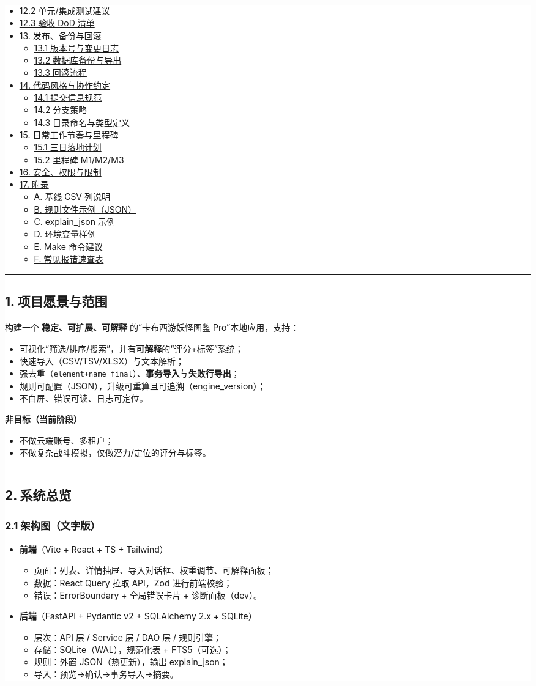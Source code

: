   - [12.2 单元/集成测试建议](#122-单元集成测试建议)
  - [12.3 验收 DoD 清单](#123-验收-dod-清单)
- [13. 发布、备份与回滚](#13-发布备份与回滚)
  - [13.1 版本号与变更日志](#131-版本号与变更日志)
  - [13.2 数据库备份与导出](#132-数据库备份与导出)
  - [13.3 回滚流程](#133-回滚流程)
- [14. 代码风格与协作约定](#14-代码风格与协作约定)
  - [14.1 提交信息规范](#141-提交信息规范)
  - [14.2 分支策略](#142-分支策略)
  - [14.3 目录命名与类型定义](#143-目录命名与类型定义)
- [15. 日常工作节奏与里程碑](#15-日常工作节奏与里程碑)
  - [15.1 三日落地计划](#151-三日落地计划)
  - [15.2 里程碑 M1/M2/M3](#152-里程碑-m1m2m3)
- [16. 安全、权限与限制](#16-安全权限与限制)
- [17. 附录](#17-附录)
  - [A. 基线 CSV 列说明](#a-基线-csv-列说明)
  - [B. 规则文件示例（JSON）](#b-规则文件示例json)
  - [C. explain_json 示例](#c-explain_json-示例)
  - [D. 环境变量样例](#d-环境变量样例)
  - [E. Make 命令建议](#e-make-命令建议)
  - [F. 常见报错速查表](#f-常见报错速查表)

---

## 1. 项目愿景与范围

构建一个 **稳定、可扩展、可解释** 的“卡布西游妖怪图鉴 Pro”本地应用，支持：
- 可视化“筛选/排序/搜索”，并有**可解释**的“评分+标签”系统；
- 快速导入（CSV/TSV/XLSX）与文本解析；
- 强去重（`element+name_final`）、**事务导入**与**失败行导出**；
- 规则可配置（JSON），升级可重算且可追溯（engine_version）；
- 不白屏、错误可读、日志可定位。

**非目标（当前阶段）**
- 不做云端账号、多租户；
- 不做复杂战斗模拟，仅做潜力/定位的评分与标签。

---

## 2. 系统总览

### 2.1 架构图（文字版）

- **前端**（Vite + React + TS + Tailwind）  
  - 页面：列表、详情抽屉、导入对话框、权重调节、可解释面板；
  - 数据：React Query 拉取 API，Zod 进行前端校验；
  - 错误：ErrorBoundary + 全局错误卡片 + 诊断面板（dev）。

- **后端**（FastAPI + Pydantic v2 + SQLAlchemy 2.x + SQLite）  
  - 层次：API 层 / Service 层 / DAO 层 / 规则引擎；
  - 存储：SQLite（WAL），规范化表 + FTS5（可选）；
  - 规则：外置 JSON（热更新），输出 explain_json；
  - 导入：预览→确认→事务导入→摘要。
